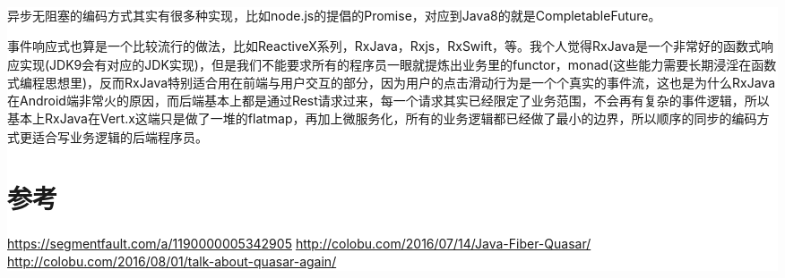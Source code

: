 
异步无阻塞的编码方式其实有很多种实现，比如node.js的提倡的Promise，对应到Java8的就是CompletableFuture。

事件响应式也算是一个比较流行的做法，比如ReactiveX系列，RxJava，Rxjs，RxSwift，等。我个人觉得RxJava是一个非常好的函数式响应实现(JDK9会有对应的JDK实现)，但是我们不能要求所有的程序员一眼就提炼出业务里的functor，monad(这些能力需要长期浸淫在函数式编程思想里)，反而RxJava特别适合用在前端与用户交互的部分，因为用户的点击滑动行为是一个个真实的事件流，这也是为什么RxJava在Android端非常火的原因，而后端基本上都是通过Rest请求过来，每一个请求其实已经限定了业务范围，不会再有复杂的事件逻辑，所以基本上RxJava在Vert.x这端只是做了一堆的flatmap，再加上微服务化，所有的业务逻辑都已经做了最小的边界，所以顺序的同步的编码方式更适合写业务逻辑的后端程序员。



# 参考
https://segmentfault.com/a/1190000005342905
http://colobu.com/2016/07/14/Java-Fiber-Quasar/
http://colobu.com/2016/08/01/talk-about-quasar-again/
